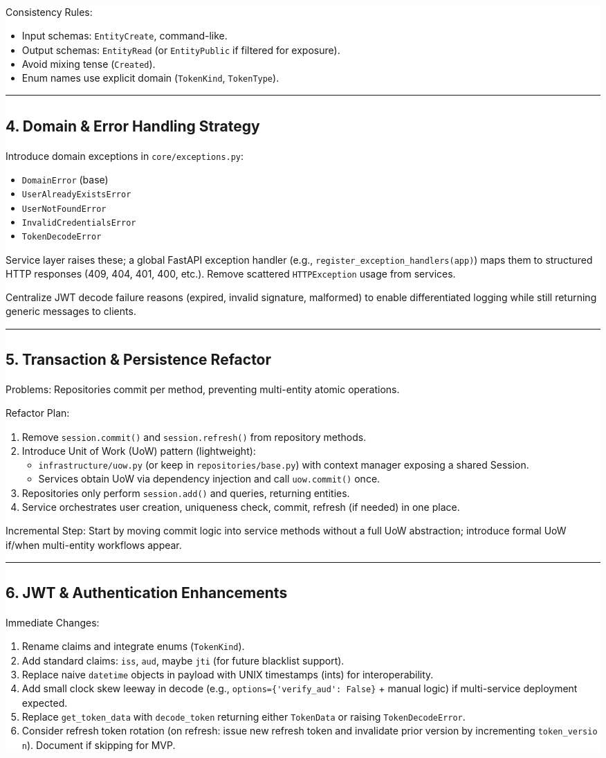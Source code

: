 Consistency Rules:
- Input schemas: `EntityCreate`, command-like.
- Output schemas: `EntityRead` (or `EntityPublic` if filtered for exposure).
- Avoid mixing tense (`Created`).
- Enum names use explicit domain (`TokenKind`, `TokenType`).

---

## 4. Domain & Error Handling Strategy

Introduce domain exceptions in `core/exceptions.py`:
- `DomainError` (base)
- `UserAlreadyExistsError`
- `UserNotFoundError`
- `InvalidCredentialsError`
- `TokenDecodeError`

Service layer raises these; a global FastAPI exception handler (e.g., `register_exception_handlers(app)`) maps them to structured HTTP responses (409, 404, 401, 400, etc.). Remove scattered `HTTPException` usage from services.

Centralize JWT decode failure reasons (expired, invalid signature, malformed) to enable differentiated logging while still returning generic messages to clients.

---

## 5. Transaction & Persistence Refactor

Problems: Repositories commit per method, preventing multi-entity atomic operations.

Refactor Plan:
1. Remove `session.commit()` and `session.refresh()` from repository methods.
2. Introduce Unit of Work (UoW) pattern (lightweight):
   - `infrastructure/uow.py` (or keep in `repositories/base.py`) with context manager exposing a shared Session.
   - Services obtain UoW via dependency injection and call `uow.commit()` once.
3. Repositories only perform `session.add()` and queries, returning entities.
4. Service orchestrates user creation, uniqueness check, commit, refresh (if needed) in one place.

Incremental Step: Start by moving commit logic into service methods without a full UoW abstraction; introduce formal UoW if/when multi-entity workflows appear.

---

## 6. JWT & Authentication Enhancements

Immediate Changes:
1. Rename claims and integrate enums (`TokenKind`).
2. Add standard claims: `iss`, `aud`, maybe `jti` (for future blacklist support).
3. Replace naive `datetime` objects in payload with UNIX timestamps (ints) for interoperability.
4. Add small clock skew leeway in decode (e.g., `options={'verify_aud': False}` + manual logic) if multi-service deployment expected.
5. Replace `get_token_data` with `decode_token` returning either `TokenData` or raising `TokenDecodeError`.
6. Consider refresh token rotation (on refresh: issue new refresh token and invalidate prior version by incrementing `token_version`). Document if skipping for MVP.

